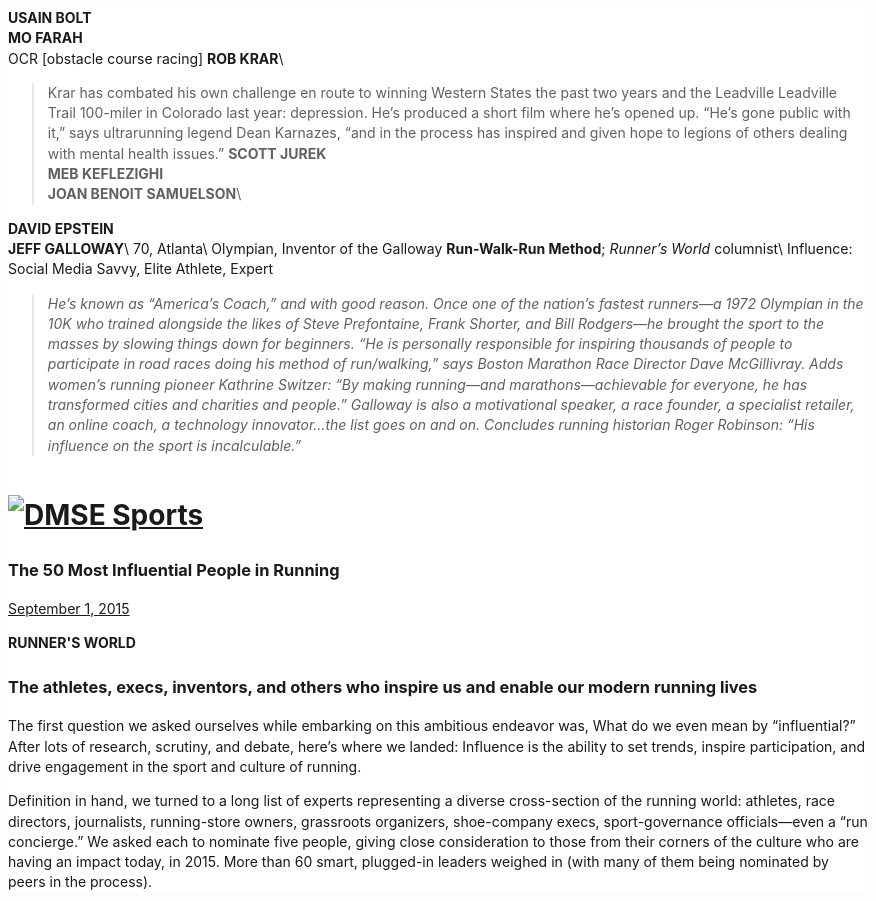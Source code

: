 **USAIN BOLT**\
**MO FARAH**\
OCR \[obstacle course racing\]
**ROB KRAR**\
> Krar has combated his own challenge en route to winning Western States the past two years and the Leadville Leadville Trail 100-miler in Colorado last year: depression. He’s produced a short film where he’s opened up. “He’s gone public with it,” says ultrarunning legend Dean Karnazes, “and in the process has inspired and given hope to legions of others dealing with mental health issues.”
**SCOTT JUREK**\
**MEB KEFLEZIGHI**\
**JOAN BENOIT SAMUELSON**\

**DAVID EPSTEIN**\
**JEFF GALLOWAY**\ 70, Atlanta\ Olympian, Inventor of the Galloway **Run-Walk-Run Method**; *Runner’s World* columnist\ Influence: Social Media Savvy, Elite Athlete, Expert

> *He’s known as “America’s Coach,” and with good reason. Once one of the nation’s fastest runners—a 1972 Olympian in the 10K who trained alongside the likes of Steve Prefontaine, Frank Shorter, and Bill Rodgers—he brought the sport to the masses by slowing things down for beginners. “He is personally responsible for inspiring thousands of people to participate in road races doing his method of run/walking,” says Boston Marathon Race Director Dave McGillivray. Adds women’s running pioneer Kathrine Switzer: “By making running—and marathons—achievable for everyone, he has transformed cities and charities and people.” Galloway is also a motivational speaker, a race founder, a specialist retailer, an online coach, a technology innovator…the list goes on and on. Concludes running historian Roger Robinson: “His influence on the sport is incalculable.”*


[![DMSE Sports](//static1.squarespace.com/static/59022d5215d5dbf07ea47ecd/t/590234f937c5815401d78c08/1528988731453/?format=1500w)](/) 
=====================================================================================================================================

### The 50 Most Influential People in Running

[September 1, 2015](https://www.dmsesports.com/press-coverage/the-50-most-influential-people-in-running)

**RUNNER'S WORLD**

### The athletes, execs, inventors, and others who inspire us and enable our modern running lives

The first question we asked ourselves while embarking on this ambitious
endeavor was, What do we even mean by “influential?” After lots of
research, scrutiny, and debate, here’s where we landed: Influence is the
ability to set trends, inspire participation, and drive engagement in
the sport and culture of running.

Definition in hand, we turned to a long list of experts representing a
diverse cross-section of the running world: athletes, race directors,
journalists, running-store owners, grassroots organizers, shoe-company
execs, sport-governance officials—even a “run concierge.” We asked each
to nominate five people, giving close consideration to those from their
corners of the culture who are having an impact today, in 2015. More
than 60 smart, plugged-in leaders weighed in (with many of them being
nominated by peers in the process).
